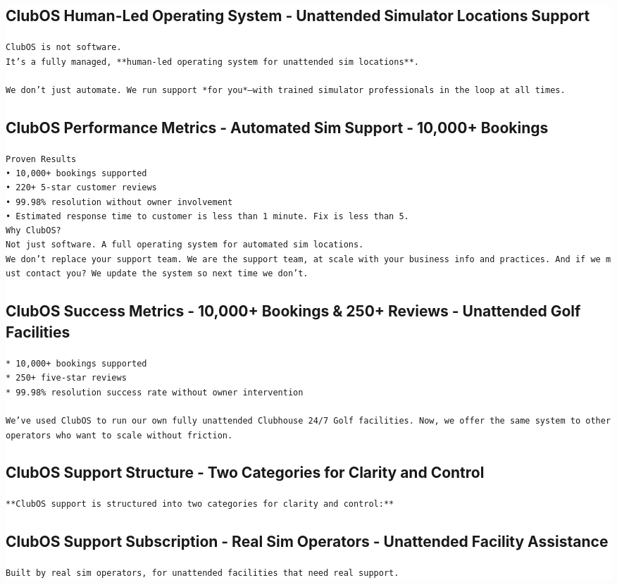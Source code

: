 ## ClubOS Human-Led Operating System - Unattended Simulator Locations Support

```
ClubOS is not software.
It’s a fully managed, **human-led operating system for unattended sim locations**.

We don’t just automate. We run support *for you*—with trained simulator professionals in the loop at all times.
```

## ClubOS Performance Metrics - Automated Sim Support - 10,000+ Bookings

```
Proven Results
• 10,000+ bookings supported
• 220+ 5-star customer reviews
• 99.98% resolution without owner involvement
• Estimated response time to customer is less than 1 minute. Fix is less than 5. 
Why ClubOS?
Not just software. A full operating system for automated sim locations.
We don’t replace your support team. We are the support team, at scale with your business info and practices. And if we must contact you? We update the system so next time we don’t.
```

## ClubOS Success Metrics - 10,000+ Bookings & 250+ Reviews - Unattended Golf Facilities

```
* 10,000+ bookings supported
* 250+ five-star reviews
* 99.98% resolution success rate without owner intervention

We’ve used ClubOS to run our own fully unattended Clubhouse 24/7 Golf facilities. Now, we offer the same system to other operators who want to scale without friction.
```

## ClubOS Support Structure - Two Categories for Clarity and Control

```
**ClubOS support is structured into two categories for clarity and control:**
```

## ClubOS Support Subscription - Real Sim Operators - Unattended Facility Assistance

```
Built by real sim operators, for unattended facilities that need real support.
```
